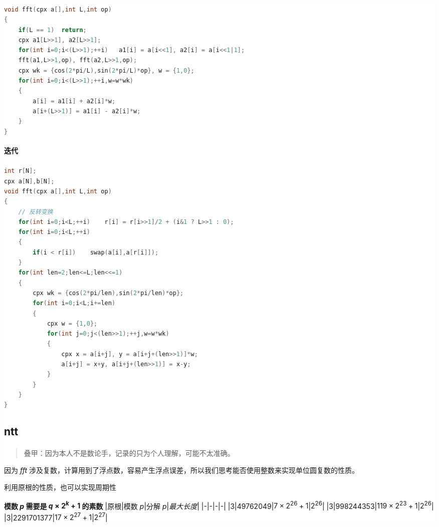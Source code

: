 ```cpp
void fft(cpx a[],int L,int op)
{
	if(L == 1)	return;
	cpx a1[L>>1], a2[L>>1];
	for(int i=0;i<(L>>1);++i)	a1[i] = a[i<<1], a2[i] = a[i<<1|1];
	fft(a1,L>>1,op), fft(a2,L>>1,op);
	cpx wk = {cos(2*pi/L),sin(2*pi/L)*op}, w = {1,0};
	for(int i=0;i<(L>>1);++i,w=w*wk)
	{
		a[i] = a1[i] + a2[i]*w;
		a[i+(L>>1)] = a1[i] - a2[i]*w;
	}
}
```
#### 迭代
```cpp
int r[N];
cpx a[N],b[N];
void fft(cpx a[],int L,int op)
{
	// 反转变换
	for(int i=0;i<L;++i)	r[i] = r[i>>1]/2 + (i&1 ? L>>1 : 0);
	for(int i=0;i<L;++i)
	{
		if(i < r[i])	swap(a[i],a[r[i]]);
	}
	for(int len=2;len<=L;len<<=1)
	{
		cpx wk = {cos(2*pi/len),sin(2*pi/len)*op};
		for(int i=0;i<L;i+=len)
		{
			cpx w = {1,0};
			for(int j=0;j<(len>>1);++j,w=w*wk)
			{
				cpx x = a[i+j], y = a[i+j+(len>>1)]*w;
				a[i+j] = x+y, a[i+j+(len>>1)] = x-y;
			}
		}
	}
}
```

## ntt
> 叠甲：因为本人不是数论手，记录的只为个人理解，可能不太准确。

因为 $fft$ 涉及复数，计算用到了浮点数，容易产生浮点误差，所以我们思考能否使用整数来实现单位圆复数的性质。

利用原根的性质，也可以实现周期性

**模数 $p$ 需要是 $q \times 2^k + 1$ 的素数**
|原根|模数 $p$|分解 $p$|$最大长度$|
|-|-|-|-|
|$3$|$49762049$|$7 \times 2^{26} + 1$|$2^{26}$|
|$3$|$998244353$|$119 \times 2^{23} + 1$|$2^{26}$|
|$3$|$2291701377$|$17 \times 2^{27} + 1$|$2^{27}$|
